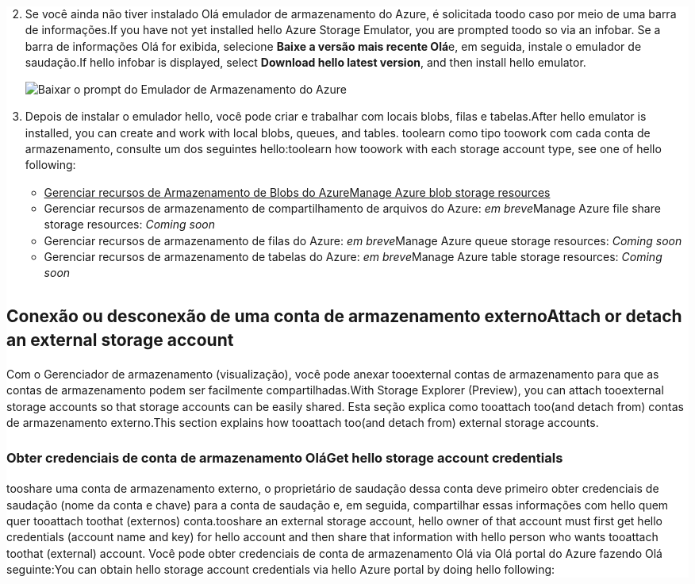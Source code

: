 2. <span data-ttu-id="e3c58-144">Se você ainda não tiver instalado Olá emulador de armazenamento do Azure, é solicitada toodo caso por meio de uma barra de informações.</span><span class="sxs-lookup"><span data-stu-id="e3c58-144">If you have not yet installed hello Azure Storage Emulator, you are prompted toodo so via an infobar.</span></span> <span data-ttu-id="e3c58-145">Se a barra de informações Olá for exibida, selecione **Baixe a versão mais recente Olá**e, em seguida, instale o emulador de saudação.</span><span class="sxs-lookup"><span data-stu-id="e3c58-145">If hello infobar is displayed, select **Download hello latest version**, and then install hello emulator.</span></span>

    ![Baixar o prompt do Emulador de Armazenamento do Azure][22]

3. <span data-ttu-id="e3c58-147">Depois de instalar o emulador hello, você pode criar e trabalhar com locais blobs, filas e tabelas.</span><span class="sxs-lookup"><span data-stu-id="e3c58-147">After hello emulator is installed, you can create and work with local blobs, queues, and tables.</span></span> <span data-ttu-id="e3c58-148">toolearn como tipo toowork com cada conta de armazenamento, consulte um dos seguintes hello:</span><span class="sxs-lookup"><span data-stu-id="e3c58-148">toolearn how toowork with each storage account type, see one of hello following:</span></span>

    * [<span data-ttu-id="e3c58-149">Gerenciar recursos de Armazenamento de Blobs do Azure</span><span class="sxs-lookup"><span data-stu-id="e3c58-149">Manage Azure blob storage resources</span></span>](vs-azure-tools-storage-explorer-blobs.md)
    * <span data-ttu-id="e3c58-150">Gerenciar recursos de armazenamento de compartilhamento de arquivos do Azure: *em breve*</span><span class="sxs-lookup"><span data-stu-id="e3c58-150">Manage Azure file share storage resources: *Coming soon*</span></span>
    * <span data-ttu-id="e3c58-151">Gerenciar recursos de armazenamento de filas do Azure: *em breve*</span><span class="sxs-lookup"><span data-stu-id="e3c58-151">Manage Azure queue storage resources: *Coming soon*</span></span>
    * <span data-ttu-id="e3c58-152">Gerenciar recursos de armazenamento de tabelas do Azure: *em breve*</span><span class="sxs-lookup"><span data-stu-id="e3c58-152">Manage Azure table storage resources: *Coming soon*</span></span>

## <a name="attach-or-detach-an-external-storage-account"></a><span data-ttu-id="e3c58-153">Conexão ou desconexão de uma conta de armazenamento externo</span><span class="sxs-lookup"><span data-stu-id="e3c58-153">Attach or detach an external storage account</span></span>
<span data-ttu-id="e3c58-154">Com o Gerenciador de armazenamento (visualização), você pode anexar tooexternal contas de armazenamento para que as contas de armazenamento podem ser facilmente compartilhadas.</span><span class="sxs-lookup"><span data-stu-id="e3c58-154">With Storage Explorer (Preview), you can attach tooexternal storage accounts so that storage accounts can be easily shared.</span></span> <span data-ttu-id="e3c58-155">Esta seção explica como tooattach too(and detach from) contas de armazenamento externo.</span><span class="sxs-lookup"><span data-stu-id="e3c58-155">This section explains how tooattach too(and detach from) external storage accounts.</span></span>

### <a name="get-hello-storage-account-credentials"></a><span data-ttu-id="e3c58-156">Obter credenciais de conta de armazenamento Olá</span><span class="sxs-lookup"><span data-stu-id="e3c58-156">Get hello storage account credentials</span></span>
<span data-ttu-id="e3c58-157">tooshare uma conta de armazenamento externo, o proprietário de saudação dessa conta deve primeiro obter credenciais de saudação (nome da conta e chave) para a conta de saudação e, em seguida, compartilhar essas informações com hello quem quer tooattach toothat (externos) conta.</span><span class="sxs-lookup"><span data-stu-id="e3c58-157">tooshare an external storage account, hello owner of that account must first get hello credentials (account name and key) for hello account and then share that information with hello person who wants tooattach toothat (external) account.</span></span> <span data-ttu-id="e3c58-158">Você pode obter credenciais de conta de armazenamento Olá via Olá portal do Azure fazendo Olá seguinte:</span><span class="sxs-lookup"><span data-stu-id="e3c58-158">You can obtain hello storage account credentials via hello Azure portal by doing hello following:</span></span>


[0]: ./media/vs-azure-tools-storage-manage-with-storage-explorer/settings-icon.png
[1]: ./media/vs-azure-tools-storage-manage-with-storage-explorer/add-account-link.png
[3]: ./media/vs-azure-tools-storage-manage-with-storage-explorer/subscriptions-list.png
[4]: ./media/vs-azure-tools-storage-manage-with-storage-explorer/storage-accounts-list.png
[5]: ./media/vs-azure-tools-storage-manage-with-storage-explorer/access-keys.png
[6]: ./media/vs-azure-tools-storage-manage-with-storage-explorer/access-keys-copy.png
[8]: ./media/vs-azure-tools-storage-manage-with-storage-explorer/attach-external-storage-dlg.png
[9]: ./media/vs-azure-tools-storage-manage-with-storage-explorer/external-storage-account.png
[10]: ./media/vs-azure-tools-storage-manage-with-storage-explorer/detach-external-storage.png
[11]: ./media/vs-azure-tools-storage-manage-with-storage-explorer/storage-account-search.png
[12]: ./media/vs-azure-tools-storage-manage-with-storage-explorer/detach-external-storage-confirmation.png
[13]: ./media/vs-azure-tools-storage-manage-with-storage-explorer/get-sas-context-menu.png
[14]: ./media/vs-azure-tools-storage-manage-with-storage-explorer/get-sas-dlg1.png
[15]: ./media/vs-azure-tools-storage-manage-with-storage-explorer/mase.png
[17]: ./media/vs-azure-tools-storage-manage-with-storage-explorer/attach-account-using-sas-finished.png
[20]: ./media/vs-azure-tools-storage-manage-with-storage-explorer/attach-service-using-sas-finished.png
[21]: ./media/vs-azure-tools-storage-manage-with-storage-explorer/local-storage-drop-down.png
[22]: ./media/vs-azure-tools-storage-manage-with-storage-explorer/download-storage-emulator.png
[23]: ./media/vs-azure-tools-storage-manage-with-storage-explorer/connect-to-azure-storage-icon.png
[24]: ./media/vs-azure-tools-storage-manage-with-storage-explorer/connect-to-azure-storage-next.png
[25]: ./media/vs-azure-tools-storage-manage-with-storage-explorer/add-certificate-azure-stack.png
[26]: ./media/vs-azure-tools-storage-manage-with-storage-explorer/export-root-cert-azure-stack.png
[27]: ./media/vs-azure-tools-storage-manage-with-storage-explorer/import-azure-stack-cert-storage-explorer.png
[28]: ./media/vs-azure-tools-storage-manage-with-storage-explorer/select-target-azure-stack.png
[29]: ./media/vs-azure-tools-storage-manage-with-storage-explorer/add-azure-stack-account.png
[30]: ./media/vs-azure-tools-storage-manage-with-storage-explorer/select-accounts-azure-stack.png
[31]: ./media/vs-azure-tools-storage-manage-with-storage-explorer/azure-stack-storage-account-list.png